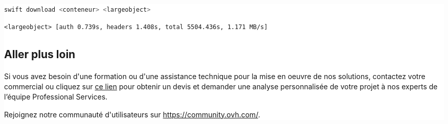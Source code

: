 ```bash
swift download <conteneur> <largeobject>
```

```
<largeobject> [auth 0.739s, headers 1.408s, total 5504.436s, 1.171 MB/s]
```

## Aller plus loin

Si vous avez besoin d'une formation ou d'une assistance technique pour la mise en oeuvre de nos solutions, contactez votre commercial ou cliquez sur [ce lien](https://www.ovhcloud.com/fr-ca/professional-services/) pour obtenir un devis et demander une analyse personnalisée de votre projet à nos experts de l’équipe Professional Services.

Rejoignez notre communauté d'utilisateurs sur <https://community.ovh.com/>.

